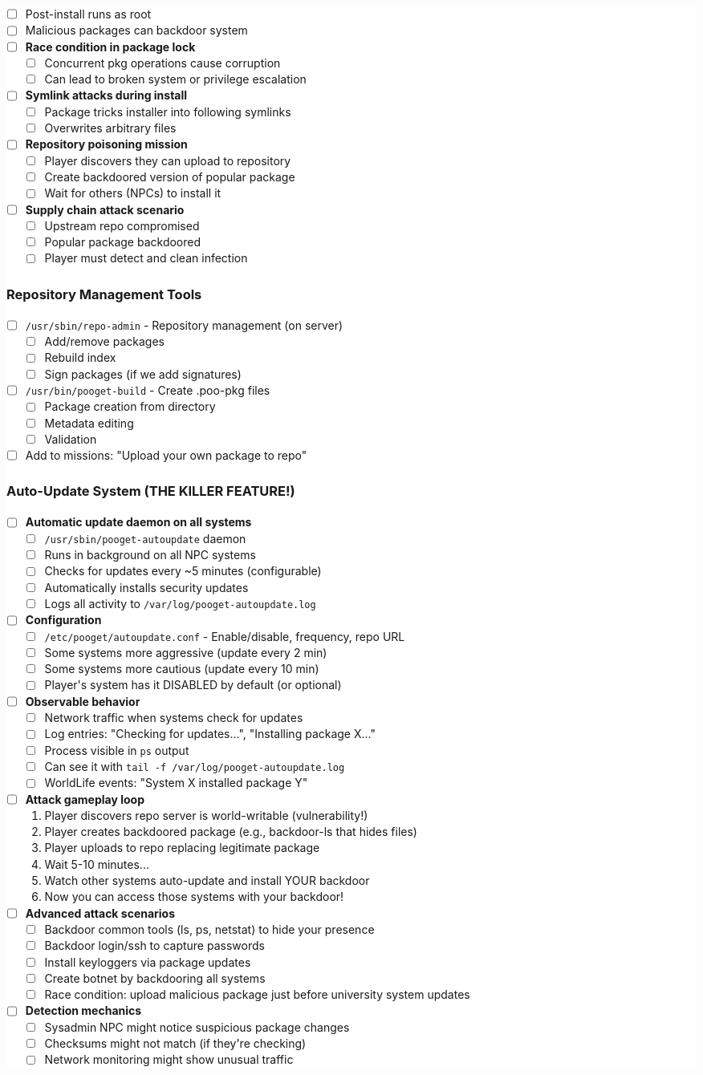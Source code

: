   - [ ] Post-install runs as root
  - [ ] Malicious packages can backdoor system
- [ ] **Race condition in package lock**
  - [ ] Concurrent pkg operations cause corruption
  - [ ] Can lead to broken system or privilege escalation
- [ ] **Symlink attacks during install**
  - [ ] Package tricks installer into following symlinks
  - [ ] Overwrites arbitrary files
- [ ] **Repository poisoning mission**
  - [ ] Player discovers they can upload to repository
  - [ ] Create backdoored version of popular package
  - [ ] Wait for others (NPCs) to install it
- [ ] **Supply chain attack scenario**
  - [ ] Upstream repo compromised
  - [ ] Popular package backdoored
  - [ ] Player must detect and clean infection

### Repository Management Tools
- [ ] `/usr/sbin/repo-admin` - Repository management (on server)
  - [ ] Add/remove packages
  - [ ] Rebuild index
  - [ ] Sign packages (if we add signatures)
- [ ] `/usr/bin/pooget-build` - Create .poo-pkg files
  - [ ] Package creation from directory
  - [ ] Metadata editing
  - [ ] Validation
- [ ] Add to missions: "Upload your own package to repo"

### Auto-Update System (THE KILLER FEATURE!)
- [ ] **Automatic update daemon on all systems**
  - [ ] `/usr/sbin/pooget-autoupdate` daemon
  - [ ] Runs in background on all NPC systems
  - [ ] Checks for updates every ~5 minutes (configurable)
  - [ ] Automatically installs security updates
  - [ ] Logs all activity to `/var/log/pooget-autoupdate.log`
- [ ] **Configuration**
  - [ ] `/etc/pooget/autoupdate.conf` - Enable/disable, frequency, repo URL
  - [ ] Some systems more aggressive (update every 2 min)
  - [ ] Some systems more cautious (update every 10 min)
  - [ ] Player's system has it DISABLED by default (or optional)
- [ ] **Observable behavior**
  - [ ] Network traffic when systems check for updates
  - [ ] Log entries: "Checking for updates...", "Installing package X..."
  - [ ] Process visible in `ps` output
  - [ ] Can see it with `tail -f /var/log/pooget-autoupdate.log`
  - [ ] WorldLife events: "System X installed package Y"
- [ ] **Attack gameplay loop**
  1. Player discovers repo server is world-writable (vulnerability!)
  2. Player creates backdoored package (e.g., backdoor-ls that hides files)
  3. Player uploads to repo replacing legitimate package
  4. Wait 5-10 minutes...
  5. Watch other systems auto-update and install YOUR backdoor
  6. Now you can access those systems with your backdoor!
- [ ] **Advanced attack scenarios**
  - [ ] Backdoor common tools (ls, ps, netstat) to hide your presence
  - [ ] Backdoor login/ssh to capture passwords
  - [ ] Install keyloggers via package updates
  - [ ] Create botnet by backdooring all systems
  - [ ] Race condition: upload malicious package just before university system updates
- [ ] **Detection mechanics**
  - [ ] Sysadmin NPC might notice suspicious package changes
  - [ ] Checksums might not match (if they're checking)
  - [ ] Network monitoring might show unusual traffic
